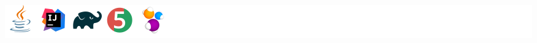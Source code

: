 <img src="images/logo/Java.svg" width="50" height="50"/>   <img src="images/logo/Intelij_IDEA.svg" width="50" height="50"/>   <img src="images/logo/Gradle.svg" width="50" height="50"/>   <img src="images/logo/JUnit5.svg" width="50" height="50"/>   <img src="images/logo/Selenide.svg" width="50" height="50"/>